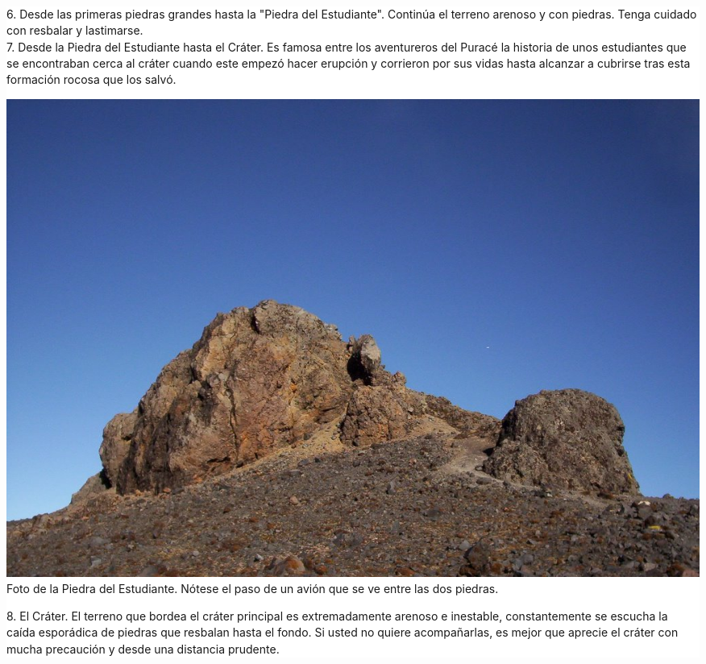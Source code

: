 6\. Desde las primeras piedras grandes hasta la "Piedra del Estudiante".
Continúa el terreno arenoso y con piedras. Tenga cuidado con resbalar y
lastimarse.  
7\. Desde la Piedra del Estudiante hasta el Cráter. Es famosa entre los
aventureros del Puracé la historia de unos estudiantes que se encontraban
cerca al cráter cuando este empezó hacer erupción y corrieron por sus vidas
hasta alcanzar a cubrirse tras esta formación rocosa que los salvó.

![](/images/2005/11/purace0011a.jpg)  
Foto de la Piedra del Estudiante.
Nótese el paso de un avión que se ve entre las dos piedras.

8\. El Cráter. El terreno que bordea el cráter principal es extremadamente
arenoso e inestable, constantemente se escucha la caída esporádica de piedras
que resbalan hasta el fondo. Si usted no quiere acompañarlas, es mejor que
aprecie el cráter con mucha precaución y desde una distancia prudente.
